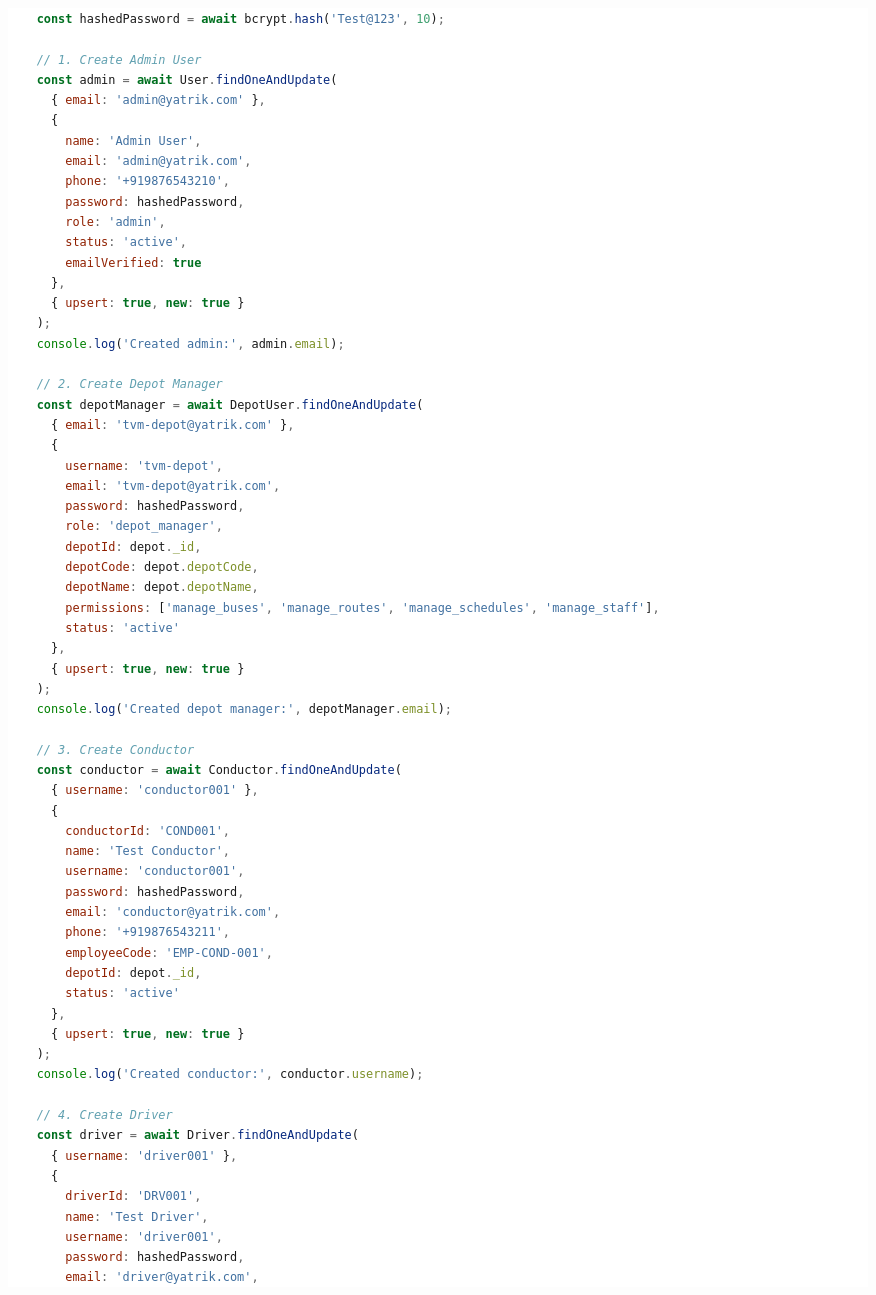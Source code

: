```javascript
    const hashedPassword = await bcrypt.hash('Test@123', 10);

    // 1. Create Admin User
    const admin = await User.findOneAndUpdate(
      { email: 'admin@yatrik.com' },
      {
        name: 'Admin User',
        email: 'admin@yatrik.com',
        phone: '+919876543210',
        password: hashedPassword,
        role: 'admin',
        status: 'active',
        emailVerified: true
      },
      { upsert: true, new: true }
    );
    console.log('Created admin:', admin.email);

    // 2. Create Depot Manager
    const depotManager = await DepotUser.findOneAndUpdate(
      { email: 'tvm-depot@yatrik.com' },
      {
        username: 'tvm-depot',
        email: 'tvm-depot@yatrik.com',
        password: hashedPassword,
        role: 'depot_manager',
        depotId: depot._id,
        depotCode: depot.depotCode,
        depotName: depot.depotName,
        permissions: ['manage_buses', 'manage_routes', 'manage_schedules', 'manage_staff'],
        status: 'active'
      },
      { upsert: true, new: true }
    );
    console.log('Created depot manager:', depotManager.email);

    // 3. Create Conductor
    const conductor = await Conductor.findOneAndUpdate(
      { username: 'conductor001' },
      {
        conductorId: 'COND001',
        name: 'Test Conductor',
        username: 'conductor001',
        password: hashedPassword,
        email: 'conductor@yatrik.com',
        phone: '+919876543211',
        employeeCode: 'EMP-COND-001',
        depotId: depot._id,
        status: 'active'
      },
      { upsert: true, new: true }
    );
    console.log('Created conductor:', conductor.username);

    // 4. Create Driver
    const driver = await Driver.findOneAndUpdate(
      { username: 'driver001' },
      {
        driverId: 'DRV001',
        name: 'Test Driver',
        username: 'driver001',
        password: hashedPassword,
        email: 'driver@yatrik.com',
```
